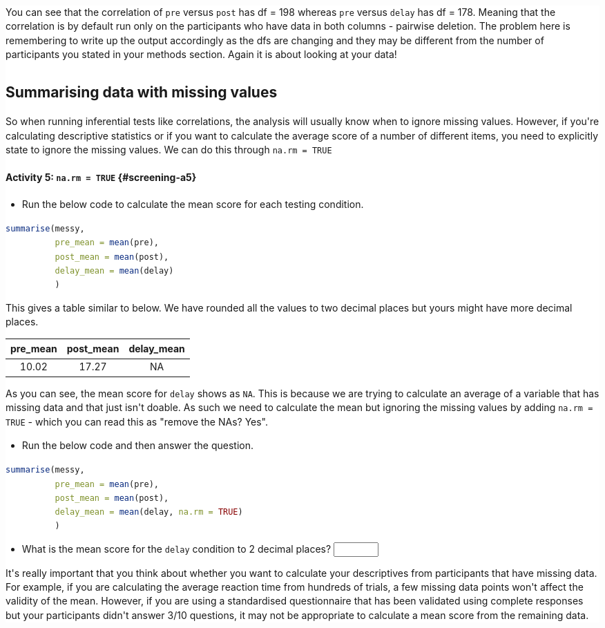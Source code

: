 

You can see that the correlation of `pre` versus `post` has df = 198 whereas `pre` versus `delay` has df = 178. Meaning that the correlation is by default run only on the participants who have data in both columns - pairwise deletion. The problem here is remembering to write up the output accordingly as the dfs are changing and they may be different from the number of participants you stated in your methods section. Again it is about looking at your data!

## Summarising data with missing values 

So when running inferential tests like correlations, the analysis will usually know when to ignore missing values. However, if you're calculating descriptive statistics or if you want to calculate the average score of a number of different items, you need to explicitly state to ignore the missing values. We can do this through `na.rm = TRUE`

#### Activity 5: `na.rm = TRUE` {#screening-a5}

* Run the below code to calculate the mean score for each testing condition.


```r
summarise(messy, 
          pre_mean = mean(pre),
          post_mean = mean(post),
          delay_mean = mean(delay)
          )
```

This gives a table similar to below. We have rounded all the values to two decimal places but yours might have more decimal places.


| pre_mean | post_mean | delay_mean |
|:--------:|:---------:|:----------:|
|  10.02   |   17.27   |     NA     |

As you can see, the mean score for `delay` shows as `NA`. This is because we are trying to calculate an average of a variable that has missing data and that just isn't doable. As such we need to calculate the mean but ignoring the missing values by adding `na.rm = TRUE` - which you can read this as "remove the NAs? Yes".

* Run the below code and then answer the question. 


```r
summarise(messy, 
          pre_mean = mean(pre),
          post_mean = mean(post),
          delay_mean = mean(delay, na.rm = TRUE)
          )
```

* What is the mean score for the `delay` condition to 2 decimal places? <input class='webex-solveme nospaces' size='5' data-answer='["13.60"]'/>

<div class="danger">
<p>It's really important that you think about whether you want to calculate your descriptives from participants that have missing data. For example, if you are calculating the average reaction time from hundreds of trials, a few missing data points won't affect the validity of the mean. However, if you are using a standardised questionnaire that has been validated using complete responses but your participants didn't answer 3/10 questions, it may not be appropriate to calculate a mean score from the remaining data.</p>
</div>
